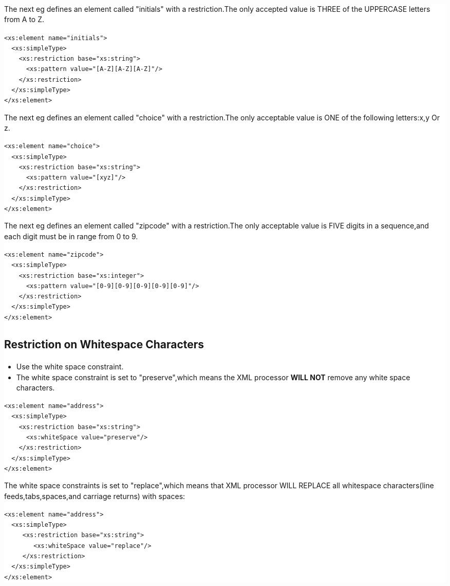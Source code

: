 The next eg defines an element called "initials" with a restriction.The only accepted value is THREE of the UPPERCASE letters from A to Z.
```
<xs:element name="initials">
  <xs:simpleType>
    <xs:restriction base="xs:string">
      <xs:pattern value="[A-Z][A-Z][A-Z]"/>
    </xs:restriction>
  </xs:simpleType>
</xs:element>
```

The next eg defines an element called "choice" with a restriction.The only acceptable value is ONE of the following letters:x,y Or z.
```
<xs:element name="choice">
  <xs:simpleType>
    <xs:restriction base="xs:string">
      <xs:pattern value="[xyz]"/>
    </xs:restriction>
  </xs:simpleType>
</xs:element>
```

The next eg defines an element called "zipcode" with a restriction.The only acceptable value is FIVE digits in a sequence,and each digit must be in range from 0 to 9.
```
<xs:element name="zipcode">
  <xs:simpleType>
    <xs:restriction base="xs:integer">
      <xs:pattern value="[0-9][0-9][0-9][0-9][0-9]"/>
    </xs:restriction>
  </xs:simpleType>
</xs:element>
```

## Restriction on Whitespace Characters
- Use the white space constraint.
- The white space constraint is set to "preserve",which means the XML processor **WILL NOT** remove any white space characters.
```
<xs:element name="address">
  <xs:simpleType>
    <xs:restriction base="xs:string">
      <xs:whiteSpace value="preserve"/>
    </xs:restriction>
  </xs:simpleType>
</xs:element>
```

The white space constraints is set to "replace",which means that XML processor WILL REPLACE all whitespace characters(line feeds,tabs,spaces,and carriage returns) with spaces:
```
<xs:element name="address">
  <xs:simpleType>
     <xs:restriction base="xs:string">
        <xs:whiteSpace value="replace"/>
     </xs:restriction>
  </xs:simpleType>
</xs:element>
```
